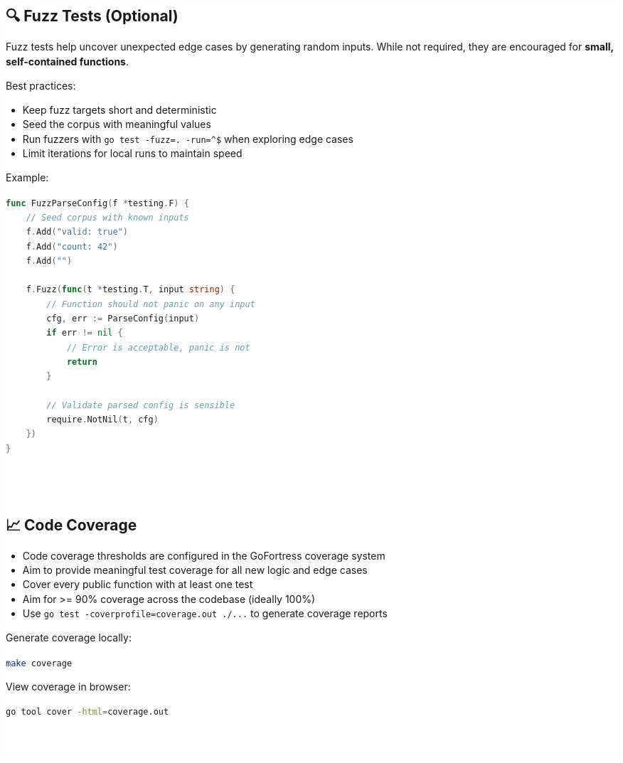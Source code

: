 ## 🔍 Fuzz Tests (Optional)

Fuzz tests help uncover unexpected edge cases by generating random inputs. While not required, they are encouraged for **small, self-contained functions**.

Best practices:
* Keep fuzz targets short and deterministic
* Seed the corpus with meaningful values
* Run fuzzers with `go test -fuzz=. -run=^$` when exploring edge cases
* Limit iterations for local runs to maintain speed

Example:
```go
func FuzzParseConfig(f *testing.F) {
    // Seed corpus with known inputs
    f.Add("valid: true")
    f.Add("count: 42")
    f.Add("")

    f.Fuzz(func(t *testing.T, input string) {
        // Function should not panic on any input
        cfg, err := ParseConfig(input)
        if err != nil {
            // Error is acceptable, panic is not
            return
        }

        // Validate parsed config is sensible
        require.NotNil(t, cfg)
    })
}
```

<br><br>

## 📈 Code Coverage

* Code coverage thresholds are configured in the GoFortress coverage system
* Aim to provide meaningful test coverage for all new logic and edge cases
* Cover every public function with at least one test
* Aim for >= 90% coverage across the codebase (ideally 100%)
* Use `go test -coverprofile=coverage.out ./...` to generate coverage reports

Generate coverage locally:
```bash
make coverage
```

View coverage in browser:
```bash
go tool cover -html=coverage.out
```

<br><br>
